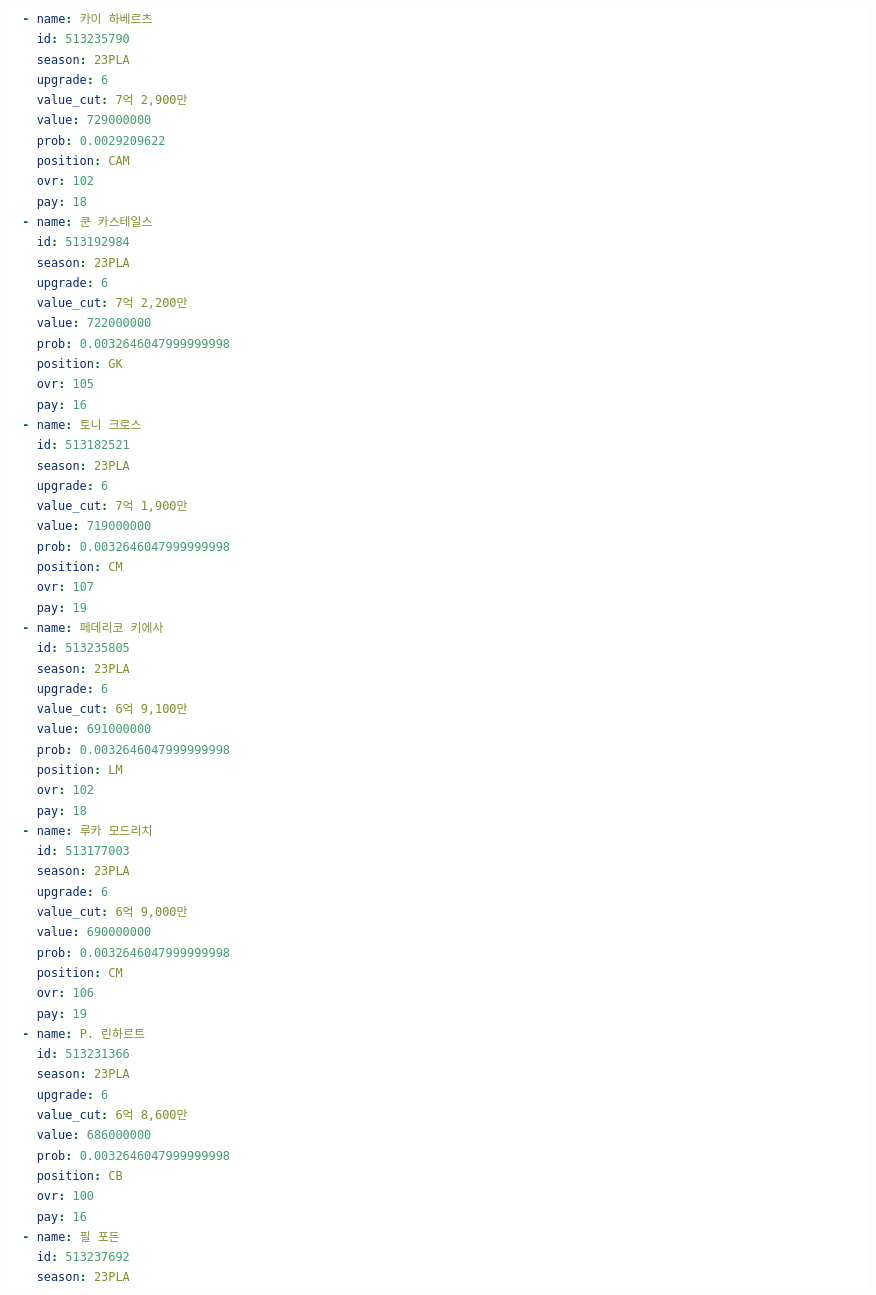 ```yaml
  - name: 카이 하베르츠
    id: 513235790
    season: 23PLA
    upgrade: 6
    value_cut: 7억 2,900만
    value: 729000000
    prob: 0.0029209622
    position: CAM
    ovr: 102
    pay: 18
  - name: 쿤 카스테일스
    id: 513192984
    season: 23PLA
    upgrade: 6
    value_cut: 7억 2,200만
    value: 722000000
    prob: 0.0032646047999999998
    position: GK
    ovr: 105
    pay: 16
  - name: 토니 크로스
    id: 513182521
    season: 23PLA
    upgrade: 6
    value_cut: 7억 1,900만
    value: 719000000
    prob: 0.0032646047999999998
    position: CM
    ovr: 107
    pay: 19
  - name: 페데리코 키에사
    id: 513235805
    season: 23PLA
    upgrade: 6
    value_cut: 6억 9,100만
    value: 691000000
    prob: 0.0032646047999999998
    position: LM
    ovr: 102
    pay: 18
  - name: 루카 모드리치
    id: 513177003
    season: 23PLA
    upgrade: 6
    value_cut: 6억 9,000만
    value: 690000000
    prob: 0.0032646047999999998
    position: CM
    ovr: 106
    pay: 19
  - name: P. 린하르트
    id: 513231366
    season: 23PLA
    upgrade: 6
    value_cut: 6억 8,600만
    value: 686000000
    prob: 0.0032646047999999998
    position: CB
    ovr: 100
    pay: 16
  - name: 필 포든
    id: 513237692
    season: 23PLA
```